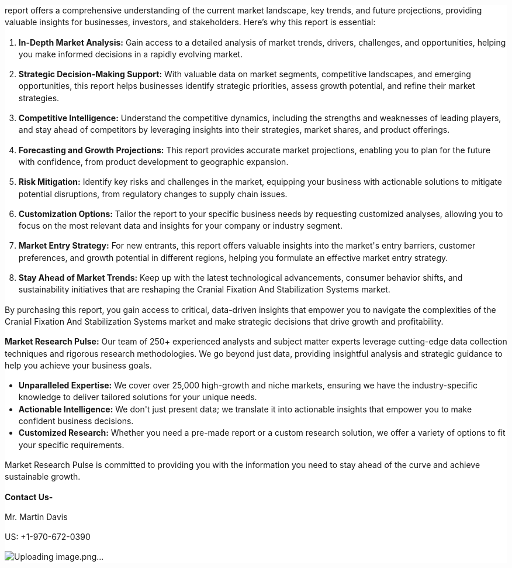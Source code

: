 report offers a comprehensive understanding of the current market landscape, key trends, and future projections, providing valuable insights for businesses, investors, and stakeholders. Here&rsquo;s why this report is essential:</p><ol><li><p><strong>In-Depth Market Analysis:</strong> Gain access to a detailed analysis of market trends, drivers, challenges, and opportunities, helping you make informed decisions in a rapidly evolving market.</p></li><li><p><strong>Strategic Decision-Making Support:</strong> With valuable data on market segments, competitive landscapes, and emerging opportunities, this report helps businesses identify strategic priorities, assess growth potential, and refine their market strategies.</p></li><li><p><strong>Competitive Intelligence:</strong> Understand the competitive dynamics, including the strengths and weaknesses of leading players, and stay ahead of competitors by leveraging insights into their strategies, market shares, and product offerings.</p></li><li><p><strong>Forecasting and Growth Projections:</strong> This report provides accurate market projections, enabling you to plan for the future with confidence, from product development to geographic expansion.</p></li><li><p><strong>Risk Mitigation:</strong> Identify key risks and challenges in the market, equipping your business with actionable solutions to mitigate potential disruptions, from regulatory changes to supply chain issues.</p></li><li><p><strong>Customization Options:</strong> Tailor the report to your specific business needs by requesting customized analyses, allowing you to focus on the most relevant data and insights for your company or industry segment.</p></li><li><p><strong>Market Entry Strategy:</strong> For new entrants, this report offers valuable insights into the market's entry barriers, customer preferences, and growth potential in different regions, helping you formulate an effective market entry strategy.</p></li><li><p><strong>Stay Ahead of Market Trends:</strong> Keep up with the latest technological advancements, consumer behavior shifts, and sustainability initiatives that are reshaping the Cranial Fixation And Stabilization Systems market.</p></li></ol><p>By purchasing this report, you gain access to critical, data-driven insights that empower you to navigate the complexities of the Cranial Fixation And Stabilization Systems market and make strategic decisions that drive growth and profitability.</p><p><strong>Market Research Pulse:</strong>&nbsp;Our team of 250+ experienced analysts and subject matter experts leverage cutting-edge data collection techniques and rigorous research methodologies. We go beyond just data, providing insightful analysis and strategic guidance to help you achieve your business goals.</p><ul><li><strong>Unparalleled Expertise:</strong>&nbsp;We cover over 25,000 high-growth and niche markets, ensuring we have the industry-specific knowledge to deliver tailored solutions for your unique needs.</li><li><strong>Actionable Intelligence:</strong>&nbsp;We don't just present data; we translate it into actionable insights that empower you to make confident business decisions.</li><li><strong>Customized Research:</strong>&nbsp;Whether you need a pre-made report or a custom research solution, we offer a variety of options to fit your specific requirements.</li></ul><p>Market Research Pulse is committed to providing you with the information you need to stay ahead of the curve and achieve sustainable growth.</p><p><strong>Contact Us-</strong></p><p>Mr. Martin Davis</p><p>US: +1-970-672-0390</p>
![Uploading image.png…]()
